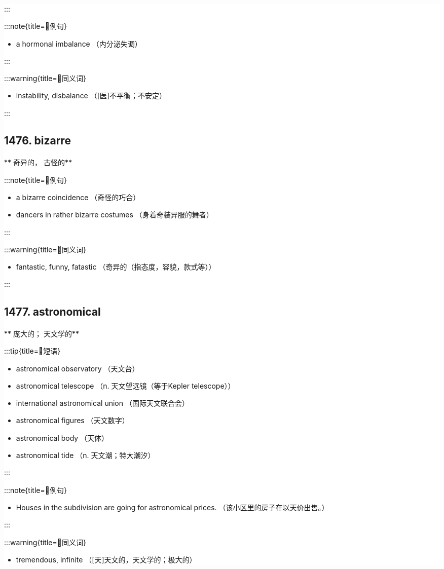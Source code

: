 :::

:::note{title=🎤例句}

- a hormonal imbalance （内分泌失调）

:::

:::warning{title=🤔同义词}

- instability, disbalance （[医]不平衡；不安定）

:::


## 1476. bizarre

** 奇异的， 古怪的**

:::note{title=🎤例句}

- a bizarre coincidence （奇怪的巧合）

- dancers in rather bizarre costumes （身着奇装异服的舞者）

:::

:::warning{title=🤔同义词}

- fantastic, funny, fatastic （奇异的（指态度，容貌，款式等））

:::


## 1477. astronomical

** 庞大的； 天文学的**

:::tip{title=🤩短语}

- astronomical observatory （天文台）

- astronomical telescope （n. 天文望远镜（等于Kepler telescope））

- international astronomical union （国际天文联合会）

- astronomical figures （天文数字）

- astronomical body （天体）

- astronomical tide （n. 天文潮；特大潮汐）

:::

:::note{title=🎤例句}

- Houses in the subdivision are going for astronomical prices. （该小区里的房子在以天价出售。）

:::

:::warning{title=🤔同义词}

- tremendous, infinite （[天]天文的，天文学的；极大的）
